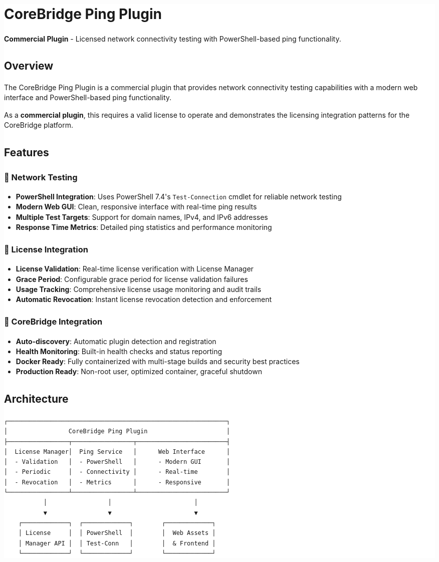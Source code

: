 # CoreBridge Ping Plugin

**Commercial Plugin** - Licensed network connectivity testing with PowerShell-based ping functionality.

## Overview

The CoreBridge Ping Plugin is a commercial plugin that provides network connectivity testing capabilities with a modern web interface and PowerShell-based ping functionality.

As a **commercial plugin**, this requires a valid license to operate and demonstrates the licensing integration patterns for the CoreBridge platform.

## Features

### 🏓 Network Testing
- **PowerShell Integration**: Uses PowerShell 7.4's `Test-Connection` cmdlet for reliable network testing
- **Modern Web GUI**: Clean, responsive interface with real-time ping results
- **Multiple Test Targets**: Support for domain names, IPv4, and IPv6 addresses
- **Response Time Metrics**: Detailed ping statistics and performance monitoring

### 🔐 License Integration
- **License Validation**: Real-time license verification with License Manager
- **Grace Period**: Configurable grace period for license validation failures
- **Usage Tracking**: Comprehensive license usage monitoring and audit trails
- **Automatic Revocation**: Instant license revocation detection and enforcement

### 🔧 CoreBridge Integration
- **Auto-discovery**: Automatic plugin detection and registration
- **Health Monitoring**: Built-in health checks and status reporting
- **Docker Ready**: Fully containerized with multi-stage builds and security best practices
- **Production Ready**: Non-root user, optimized container, graceful shutdown

## Architecture

```
┌─────────────────────────────────────────────────────────────┐
│                 CoreBridge Ping Plugin                      │
├─────────────────┬─────────────────┬─────────────────────────┤
│  License Manager│  Ping Service   │      Web Interface      │
│  - Validation   │  - PowerShell   │      - Modern GUI       │
│  - Periodic     │  - Connectivity │      - Real-time        │
│  - Revocation   │  - Metrics      │      - Responsive       │
└─────────────────┴─────────────────┴─────────────────────────┘
           │                 │                       │
           ▼                 ▼                       ▼
    ┌─────────────┐  ┌─────────────┐        ┌─────────────┐
    │ License     │  │ PowerShell  │        │  Web Assets │
    │ Manager API │  │ Test-Conn   │        │  & Frontend │
    └─────────────┘  └─────────────┘        └─────────────┘
```

